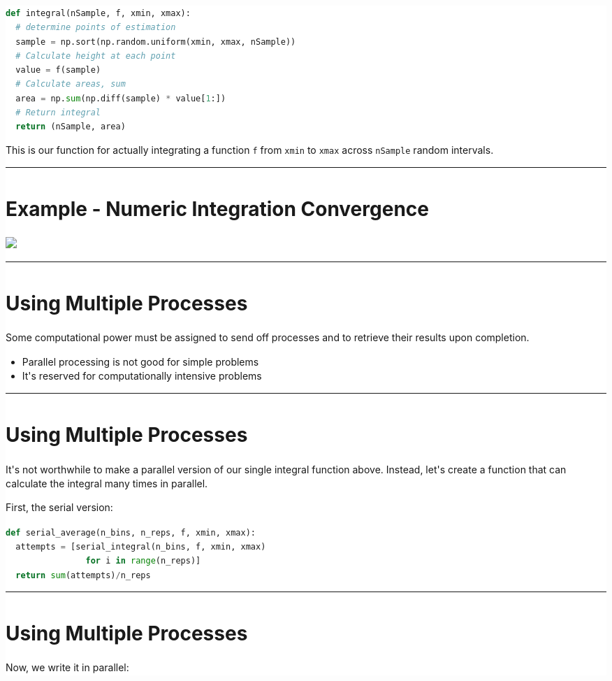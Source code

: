 ```python
def integral(nSample, f, xmin, xmax):
  # determine points of estimation
  sample = np.sort(np.random.uniform(xmin, xmax, nSample))
  # Calculate height at each point
  value = f(sample)
  # Calculate areas, sum
  area = np.sum(np.diff(sample) * value[1:])
  # Return integral
  return (nSample, area)
```

This is our function for actually integrating a function `f` from `xmin` to `xmax` across `nSample` random intervals.

---

# Example - Numeric Integration Convergence

![](integral.png)

---

# Using Multiple Processes

Some computational power must be assigned to send off processes and to retrieve their results upon completion. 
- Parallel processing is not good for simple problems
- It's reserved for computationally intensive problems

---

# Using Multiple Processes

It's not worthwhile to make a parallel version of our single integral function above. Instead, let's create a function that can calculate the integral many times in parallel. 

First, the serial version:

```python
def serial_average(n_bins, n_reps, f, xmin, xmax):
  attempts = [serial_integral(n_bins, f, xmin, xmax) 
                for i in range(n_reps)]
  return sum(attempts)/n_reps
```

---

# Using Multiple Processes

Now, we write it in parallel:
